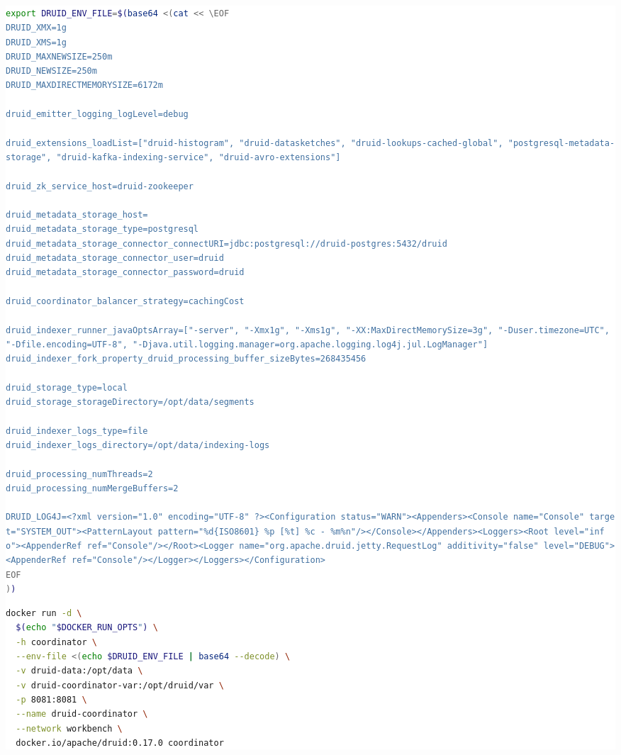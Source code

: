 ```sh
export DRUID_ENV_FILE=$(base64 <(cat << \EOF
DRUID_XMX=1g
DRUID_XMS=1g
DRUID_MAXNEWSIZE=250m
DRUID_NEWSIZE=250m
DRUID_MAXDIRECTMEMORYSIZE=6172m

druid_emitter_logging_logLevel=debug

druid_extensions_loadList=["druid-histogram", "druid-datasketches", "druid-lookups-cached-global", "postgresql-metadata-storage", "druid-kafka-indexing-service", "druid-avro-extensions"]

druid_zk_service_host=druid-zookeeper

druid_metadata_storage_host=
druid_metadata_storage_type=postgresql
druid_metadata_storage_connector_connectURI=jdbc:postgresql://druid-postgres:5432/druid
druid_metadata_storage_connector_user=druid
druid_metadata_storage_connector_password=druid

druid_coordinator_balancer_strategy=cachingCost

druid_indexer_runner_javaOptsArray=["-server", "-Xmx1g", "-Xms1g", "-XX:MaxDirectMemorySize=3g", "-Duser.timezone=UTC", "-Dfile.encoding=UTF-8", "-Djava.util.logging.manager=org.apache.logging.log4j.jul.LogManager"]
druid_indexer_fork_property_druid_processing_buffer_sizeBytes=268435456

druid_storage_type=local
druid_storage_storageDirectory=/opt/data/segments

druid_indexer_logs_type=file
druid_indexer_logs_directory=/opt/data/indexing-logs

druid_processing_numThreads=2
druid_processing_numMergeBuffers=2

DRUID_LOG4J=<?xml version="1.0" encoding="UTF-8" ?><Configuration status="WARN"><Appenders><Console name="Console" target="SYSTEM_OUT"><PatternLayout pattern="%d{ISO8601} %p [%t] %c - %m%n"/></Console></Appenders><Loggers><Root level="info"><AppenderRef ref="Console"/></Root><Logger name="org.apache.druid.jetty.RequestLog" additivity="false" level="DEBUG"><AppenderRef ref="Console"/></Logger></Loggers></Configuration>
EOF
))
```

```sh
docker run -d \
  $(echo "$DOCKER_RUN_OPTS") \
  -h coordinator \
  --env-file <(echo $DRUID_ENV_FILE | base64 --decode) \
  -v druid-data:/opt/data \
  -v druid-coordinator-var:/opt/druid/var \
  -p 8081:8081 \
  --name druid-coordinator \
  --network workbench \
  docker.io/apache/druid:0.17.0 coordinator
```
